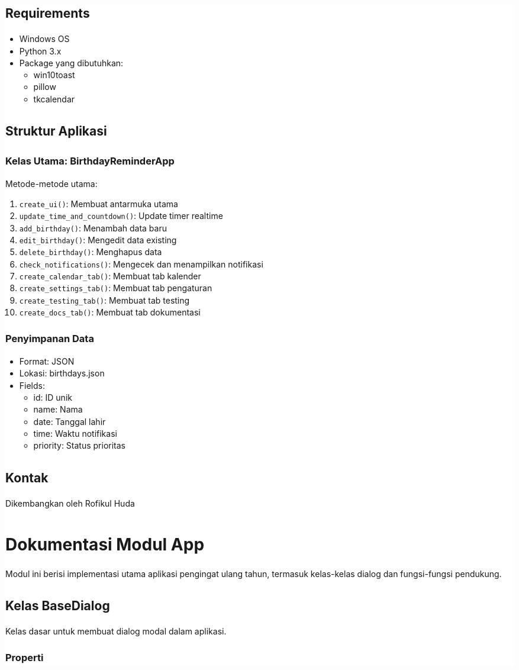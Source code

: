 ## Requirements
- Windows OS
- Python 3.x
- Package yang dibutuhkan:
  * win10toast
  * pillow
  * tkcalendar

## Struktur Aplikasi

### Kelas Utama: BirthdayReminderApp
Metode-metode utama:
1. `create_ui()`: Membuat antarmuka utama
2. `update_time_and_countdown()`: Update timer realtime
3. `add_birthday()`: Menambah data baru
4. `edit_birthday()`: Mengedit data existing
5. `delete_birthday()`: Menghapus data
6. `check_notifications()`: Mengecek dan menampilkan notifikasi
7. `create_calendar_tab()`: Membuat tab kalender
8. `create_settings_tab()`: Membuat tab pengaturan
9. `create_testing_tab()`: Membuat tab testing
10. `create_docs_tab()`: Membuat tab dokumentasi

### Penyimpanan Data
- Format: JSON
- Lokasi: birthdays.json
- Fields:
  * id: ID unik
  * name: Nama
  * date: Tanggal lahir
  * time: Waktu notifikasi
  * priority: Status prioritas

## Kontak
Dikembangkan oleh Rofikul Huda

# Dokumentasi Modul App

Modul ini berisi implementasi utama aplikasi pengingat ulang tahun, termasuk kelas-kelas dialog dan fungsi-fungsi pendukung.

## Kelas BaseDialog

Kelas dasar untuk membuat dialog modal dalam aplikasi.

### Properti
